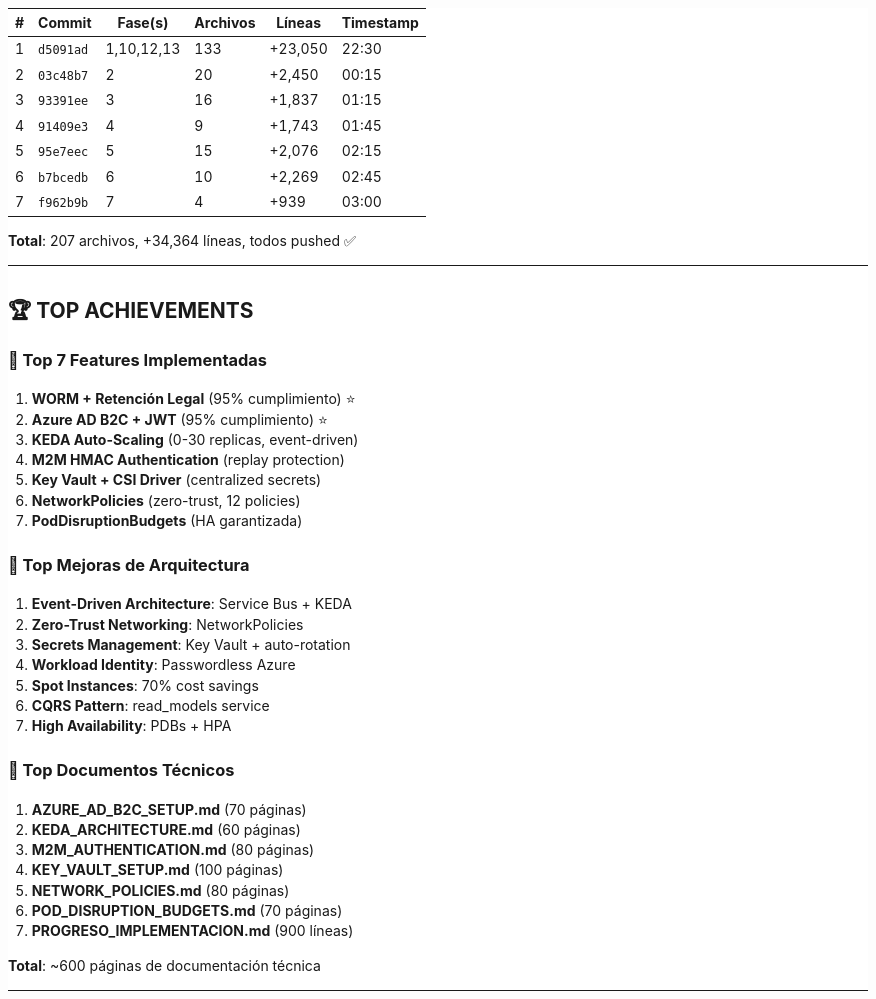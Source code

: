 | # | Commit | Fase(s) | Archivos | Líneas | Timestamp |
|---|--------|---------|----------|--------|-----------|
| 1 | `d5091ad` | 1,10,12,13 | 133 | +23,050 | 22:30 |
| 2 | `03c48b7` | 2 | 20 | +2,450 | 00:15 |
| 3 | `93391ee` | 3 | 16 | +1,837 | 01:15 |
| 4 | `91409e3` | 4 | 9 | +1,743 | 01:45 |
| 5 | `95e7eec` | 5 | 15 | +2,076 | 02:15 |
| 6 | `b7bcedb` | 6 | 10 | +2,269 | 02:45 |
| 7 | `f962b9b` | 7 | 4 | +939 | 03:00 |

**Total**: 207 archivos, +34,364 líneas, todos pushed ✅

---

## 🏆 TOP ACHIEVEMENTS

### 🥇 Top 7 Features Implementadas

1. **WORM + Retención Legal** (95% cumplimiento) ⭐
2. **Azure AD B2C + JWT** (95% cumplimiento) ⭐
3. **KEDA Auto-Scaling** (0-30 replicas, event-driven)
4. **M2M HMAC Authentication** (replay protection)
5. **Key Vault + CSI Driver** (centralized secrets)
6. **NetworkPolicies** (zero-trust, 12 policies)
7. **PodDisruptionBudgets** (HA garantizada)

### 🥈 Top Mejoras de Arquitectura

1. **Event-Driven Architecture**: Service Bus + KEDA
2. **Zero-Trust Networking**: NetworkPolicies
3. **Secrets Management**: Key Vault + auto-rotation
4. **Workload Identity**: Passwordless Azure
5. **Spot Instances**: 70% cost savings
6. **CQRS Pattern**: read_models service
7. **High Availability**: PDBs + HPA

### 🥉 Top Documentos Técnicos

1. **AZURE_AD_B2C_SETUP.md** (70 páginas)
2. **KEDA_ARCHITECTURE.md** (60 páginas)
3. **M2M_AUTHENTICATION.md** (80 páginas)
4. **KEY_VAULT_SETUP.md** (100 páginas)
5. **NETWORK_POLICIES.md** (80 páginas)
6. **POD_DISRUPTION_BUDGETS.md** (70 páginas)
7. **PROGRESO_IMPLEMENTACION.md** (900 líneas)

**Total**: ~600 páginas de documentación técnica

---
